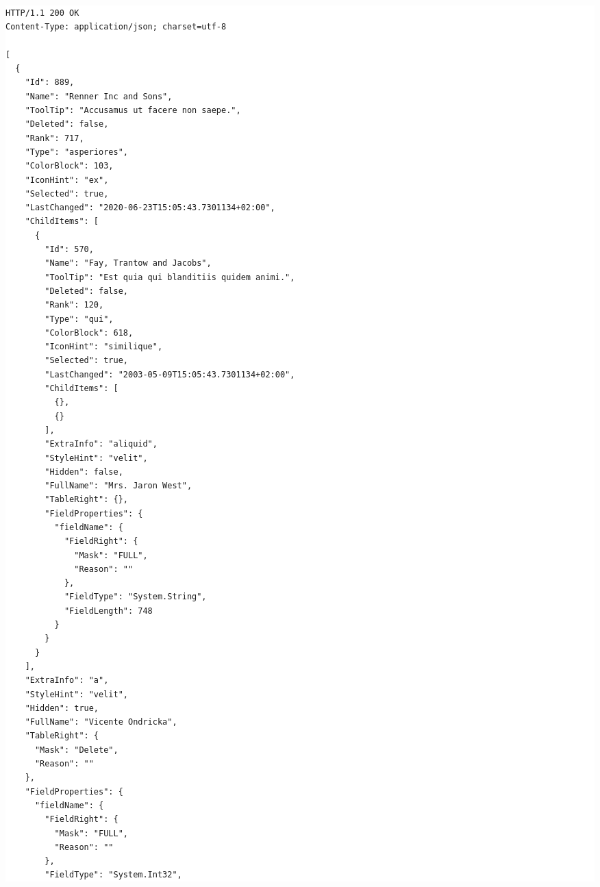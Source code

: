 ```http_
HTTP/1.1 200 OK
Content-Type: application/json; charset=utf-8

[
  {
    "Id": 889,
    "Name": "Renner Inc and Sons",
    "ToolTip": "Accusamus ut facere non saepe.",
    "Deleted": false,
    "Rank": 717,
    "Type": "asperiores",
    "ColorBlock": 103,
    "IconHint": "ex",
    "Selected": true,
    "LastChanged": "2020-06-23T15:05:43.7301134+02:00",
    "ChildItems": [
      {
        "Id": 570,
        "Name": "Fay, Trantow and Jacobs",
        "ToolTip": "Est quia qui blanditiis quidem animi.",
        "Deleted": false,
        "Rank": 120,
        "Type": "qui",
        "ColorBlock": 618,
        "IconHint": "similique",
        "Selected": true,
        "LastChanged": "2003-05-09T15:05:43.7301134+02:00",
        "ChildItems": [
          {},
          {}
        ],
        "ExtraInfo": "aliquid",
        "StyleHint": "velit",
        "Hidden": false,
        "FullName": "Mrs. Jaron West",
        "TableRight": {},
        "FieldProperties": {
          "fieldName": {
            "FieldRight": {
              "Mask": "FULL",
              "Reason": ""
            },
            "FieldType": "System.String",
            "FieldLength": 748
          }
        }
      }
    ],
    "ExtraInfo": "a",
    "StyleHint": "velit",
    "Hidden": true,
    "FullName": "Vicente Ondricka",
    "TableRight": {
      "Mask": "Delete",
      "Reason": ""
    },
    "FieldProperties": {
      "fieldName": {
        "FieldRight": {
          "Mask": "FULL",
          "Reason": ""
        },
        "FieldType": "System.Int32",
```